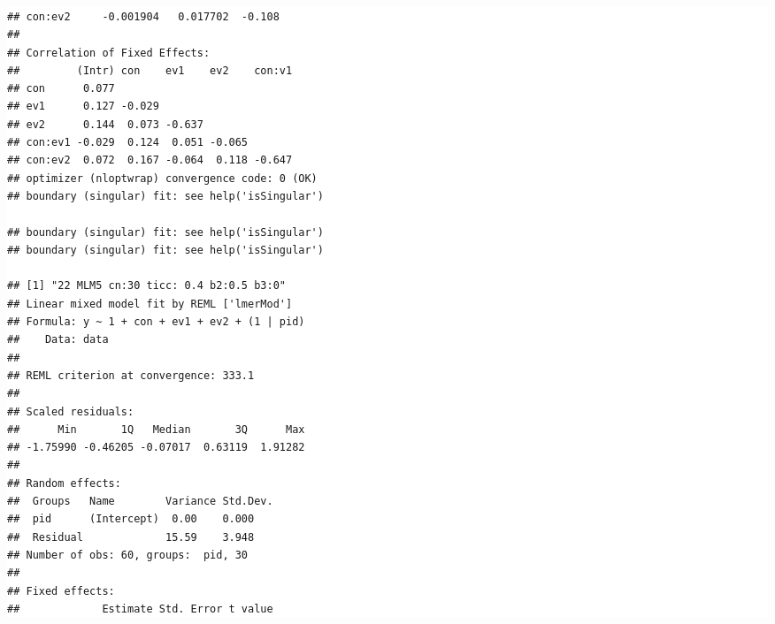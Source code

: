     ## con:ev2     -0.001904   0.017702  -0.108
    ## 
    ## Correlation of Fixed Effects:
    ##         (Intr) con    ev1    ev2    con:v1
    ## con      0.077                            
    ## ev1      0.127 -0.029                     
    ## ev2      0.144  0.073 -0.637              
    ## con:ev1 -0.029  0.124  0.051 -0.065       
    ## con:ev2  0.072  0.167 -0.064  0.118 -0.647
    ## optimizer (nloptwrap) convergence code: 0 (OK)
    ## boundary (singular) fit: see help('isSingular')

    ## boundary (singular) fit: see help('isSingular')
    ## boundary (singular) fit: see help('isSingular')

    ## [1] "22 MLM5 cn:30 ticc: 0.4 b2:0.5 b3:0"
    ## Linear mixed model fit by REML ['lmerMod']
    ## Formula: y ~ 1 + con + ev1 + ev2 + (1 | pid)
    ##    Data: data
    ## 
    ## REML criterion at convergence: 333.1
    ## 
    ## Scaled residuals: 
    ##      Min       1Q   Median       3Q      Max 
    ## -1.75990 -0.46205 -0.07017  0.63119  1.91282 
    ## 
    ## Random effects:
    ##  Groups   Name        Variance Std.Dev.
    ##  pid      (Intercept)  0.00    0.000   
    ##  Residual             15.59    3.948   
    ## Number of obs: 60, groups:  pid, 30
    ## 
    ## Fixed effects:
    ##             Estimate Std. Error t value